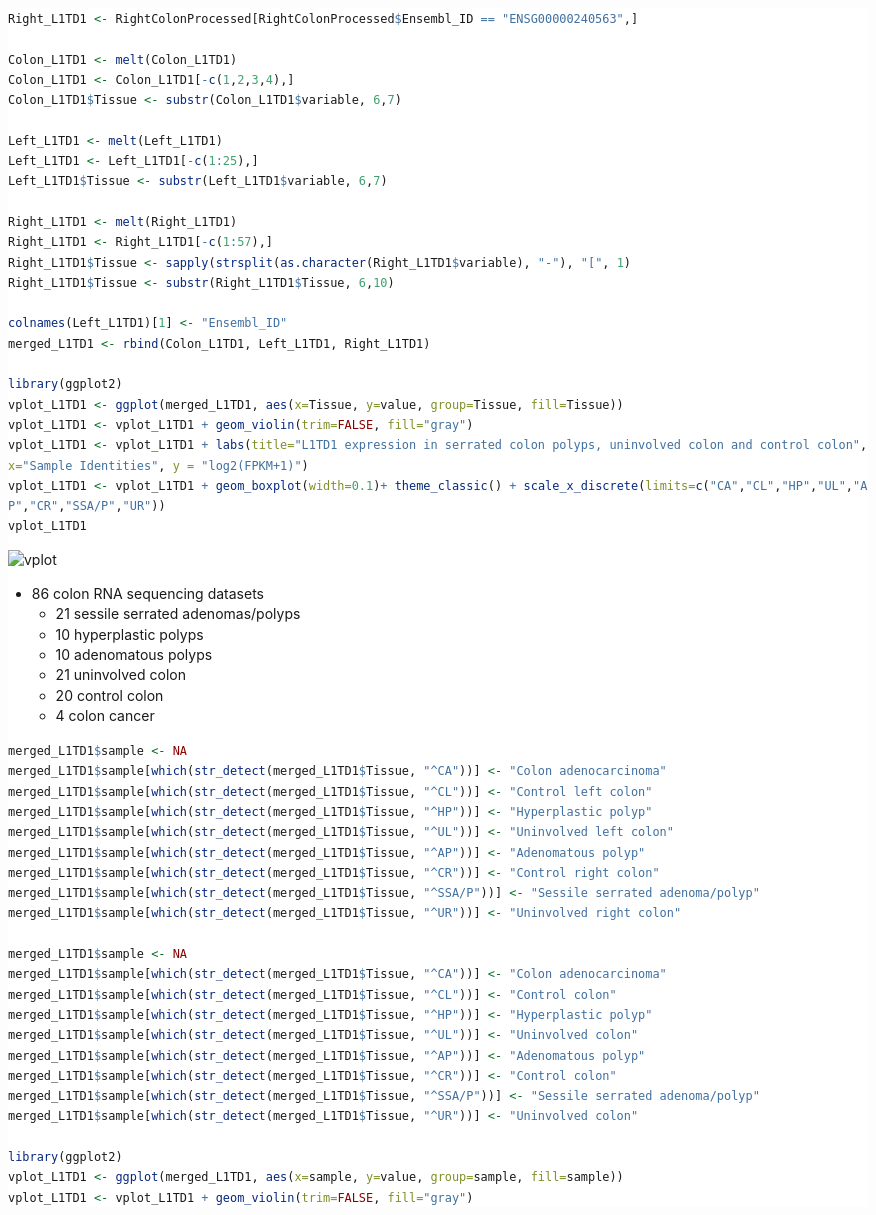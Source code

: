 ```r
Right_L1TD1 <- RightColonProcessed[RightColonProcessed$Ensembl_ID == "ENSG00000240563",]

Colon_L1TD1 <- melt(Colon_L1TD1)
Colon_L1TD1 <- Colon_L1TD1[-c(1,2,3,4),]
Colon_L1TD1$Tissue <- substr(Colon_L1TD1$variable, 6,7)

Left_L1TD1 <- melt(Left_L1TD1)
Left_L1TD1 <- Left_L1TD1[-c(1:25),]
Left_L1TD1$Tissue <- substr(Left_L1TD1$variable, 6,7)

Right_L1TD1 <- melt(Right_L1TD1)
Right_L1TD1 <- Right_L1TD1[-c(1:57),]
Right_L1TD1$Tissue <- sapply(strsplit(as.character(Right_L1TD1$variable), "-"), "[", 1)
Right_L1TD1$Tissue <- substr(Right_L1TD1$Tissue, 6,10)

colnames(Left_L1TD1)[1] <- "Ensembl_ID"
merged_L1TD1 <- rbind(Colon_L1TD1, Left_L1TD1, Right_L1TD1)

library(ggplot2)
vplot_L1TD1 <- ggplot(merged_L1TD1, aes(x=Tissue, y=value, group=Tissue, fill=Tissue)) 
vplot_L1TD1 <- vplot_L1TD1 + geom_violin(trim=FALSE, fill="gray") 
vplot_L1TD1 <- vplot_L1TD1 + labs(title="L1TD1 expression in serrated colon polyps, uninvolved colon and control colon", x="Sample Identities", y = "log2(FPKM+1)") 
vplot_L1TD1 <- vplot_L1TD1 + geom_boxplot(width=0.1)+ theme_classic() + scale_x_discrete(limits=c("CA","CL","HP","UL","AP","CR","SSA/P","UR"))
vplot_L1TD1
```

![vplot](https://github.com/yerimeeei/Bioinformatics/assets/134043926/47a782cd-0db8-40bb-9ab4-8f2396b1894a)

- 86 colon RNA sequencing datasets
    - 21 sessile serrated adenomas/polyps
    - 10 hyperplastic polyps
    - 10 adenomatous polyps
    - 21 uninvolved colon
    - 20 control colon
    - 4 colon cancer

```r
merged_L1TD1$sample <- NA
merged_L1TD1$sample[which(str_detect(merged_L1TD1$Tissue, "^CA"))] <- "Colon adenocarcinoma"
merged_L1TD1$sample[which(str_detect(merged_L1TD1$Tissue, "^CL"))] <- "Control left colon"
merged_L1TD1$sample[which(str_detect(merged_L1TD1$Tissue, "^HP"))] <- "Hyperplastic polyp"
merged_L1TD1$sample[which(str_detect(merged_L1TD1$Tissue, "^UL"))] <- "Uninvolved left colon"
merged_L1TD1$sample[which(str_detect(merged_L1TD1$Tissue, "^AP"))] <- "Adenomatous polyp"
merged_L1TD1$sample[which(str_detect(merged_L1TD1$Tissue, "^CR"))] <- "Control right colon"
merged_L1TD1$sample[which(str_detect(merged_L1TD1$Tissue, "^SSA/P"))] <- "Sessile serrated adenoma/polyp"
merged_L1TD1$sample[which(str_detect(merged_L1TD1$Tissue, "^UR"))] <- "Uninvolved right colon"

merged_L1TD1$sample <- NA
merged_L1TD1$sample[which(str_detect(merged_L1TD1$Tissue, "^CA"))] <- "Colon adenocarcinoma"
merged_L1TD1$sample[which(str_detect(merged_L1TD1$Tissue, "^CL"))] <- "Control colon"
merged_L1TD1$sample[which(str_detect(merged_L1TD1$Tissue, "^HP"))] <- "Hyperplastic polyp"
merged_L1TD1$sample[which(str_detect(merged_L1TD1$Tissue, "^UL"))] <- "Uninvolved colon"
merged_L1TD1$sample[which(str_detect(merged_L1TD1$Tissue, "^AP"))] <- "Adenomatous polyp"
merged_L1TD1$sample[which(str_detect(merged_L1TD1$Tissue, "^CR"))] <- "Control colon"
merged_L1TD1$sample[which(str_detect(merged_L1TD1$Tissue, "^SSA/P"))] <- "Sessile serrated adenoma/polyp"
merged_L1TD1$sample[which(str_detect(merged_L1TD1$Tissue, "^UR"))] <- "Uninvolved colon"

library(ggplot2)
vplot_L1TD1 <- ggplot(merged_L1TD1, aes(x=sample, y=value, group=sample, fill=sample)) 
vplot_L1TD1 <- vplot_L1TD1 + geom_violin(trim=FALSE, fill="gray") 
```